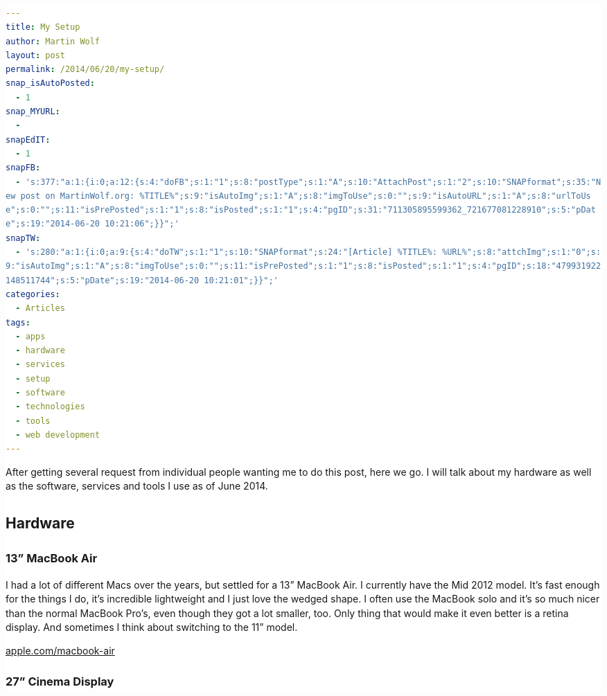 ```yaml
---
title: My Setup
author: Martin Wolf
layout: post
permalink: /2014/06/20/my-setup/
snap_isAutoPosted:
  - 1
snap_MYURL:
  - 
snapEdIT:
  - 1
snapFB:
  - 's:377:"a:1:{i:0;a:12:{s:4:"doFB";s:1:"1";s:8:"postType";s:1:"A";s:10:"AttachPost";s:1:"2";s:10:"SNAPformat";s:35:"New post on MartinWolf.org: %TITLE%";s:9:"isAutoImg";s:1:"A";s:8:"imgToUse";s:0:"";s:9:"isAutoURL";s:1:"A";s:8:"urlToUse";s:0:"";s:11:"isPrePosted";s:1:"1";s:8:"isPosted";s:1:"1";s:4:"pgID";s:31:"711305895599362_721677081228910";s:5:"pDate";s:19:"2014-06-20 10:21:06";}}";'
snapTW:
  - 's:280:"a:1:{i:0;a:9:{s:4:"doTW";s:1:"1";s:10:"SNAPformat";s:24:"[Article] %TITLE%: %URL%";s:8:"attchImg";s:1:"0";s:9:"isAutoImg";s:1:"A";s:8:"imgToUse";s:0:"";s:11:"isPrePosted";s:1:"1";s:8:"isPosted";s:1:"1";s:4:"pgID";s:18:"479931922148511744";s:5:"pDate";s:19:"2014-06-20 10:21:01";}}";'
categories:
  - Articles
tags:
  - apps
  - hardware
  - services
  - setup
  - software
  - technologies
  - tools
  - web development
---
```

After getting several request from individual people wanting me to do this post, here we go. I will talk about my hardware as well as the software, services and tools I use as of June 2014.

## Hardware

### 13” MacBook Air

I had a lot of different Macs over the years, but settled for a 13” MacBook Air. I currently have the Mid 2012 model. It’s fast enough for the things I do, it’s incredible lightweight and I just love the wedged shape. I often use the MacBook solo and it’s so much nicer than the normal MacBook Pro’s, even though they got a lot smaller, too. Only thing that would make it even better is a retina display. And sometimes I think about switching to the 11” model.

[apple.com/macbook-air][1]&nbsp;

### 27” Cinema Display


 [1]: http://www.apple.com/macbook-air/
 [2]: http://www.apple.com/displays/
 [3]: http://www.apple.com/keyboard/
 [4]: http://www.apple.com/magictrackpad/
 [5]: http://www.apple.com/iphone-5s/
 [6]: http://www.apple.com/ipad-mini/
 [7]: http://www.amazon.de/gp/product/B005Y5SE6I/ref=as_li_ss_tl?ie=UTF8&camp=1638&creative=19454&creativeASIN=B005Y5SE6I&linkCode=as2&tag=visuellegedan-21
 [8]: http://www.amazon.de/gp/product/B005CNR7B0/ref=as_li_ss_tl?ie=UTF8&camp=1638&creative=19454&creativeASIN=B005CNR7B0&linkCode=as2&tag=visuellegedan-21
 [9]: http://www.amazon.de/gp/product/B0083U94CO/ref=as_li_ss_tl?ie=UTF8&camp=1638&creative=19454&creativeASIN=B0083U94CO&linkCode=as2&tag=visuellegedan-21
 [10]: http://www.amazon.de/gp/product/B005FYEH9Q/ref=as_li_ss_tl?ie=UTF8&camp=1638&creative=19454&creativeASIN=B005FYEH9Q&linkCode=as2&tag=visuellegedan-21
 [11]: http://www.amazon.de/gp/product/B00713RT62/ref=as_li_ss_tl?ie=UTF8&camp=1638&creative=19454&creativeASIN=B00713RT62&linkCode=as2&tag=visuellegedan-21
 [12]: http://www.amazon.de/gp/product/B005XZBMTU/ref=as_li_ss_tl?ie=UTF8&camp=1638&creative=19454&creativeASIN=B005XZBMTU&linkCode=as2&tag=visuellegedan-21
 [13]: http://www.amazon.de/gp/product/B00339X1EM/ref=as_li_ss_tl?ie=UTF8&camp=1638&creative=19454&creativeASIN=B00339X1EM&linkCode=as2&tag=visuellegedan-21
 [14]: http://www.amazon.de/gp/product/B009LI7CKI/ref=as_li_ss_tl?ie=UTF8&camp=1638&creative=19454&creativeASIN=B009LI7CKI&linkCode=as2&tag=visuellegedan-21
 [15]: http://www.amazon.de/gp/product/B006H32Q3S/ref=as_li_ss_tl?ie=UTF8&camp=1638&creative=19454&creativeASIN=B006H32Q3S&linkCode=as2&tag=visuellegedan-21
 [16]: http://www.amazon.de/gp/product/B0087PHPUI/ref=as_li_ss_il?ie=UTF8&camp=1638&creative=19454&creativeASIN=B0087PHPUI&linkCode=as2&tag=visuellegedan-21
 [17]: http://www.amazon.de/gp/product/B00AAMG6OW/ref=as_li_ss_tl?ie=UTF8&camp=1638&creative=19454&creativeASIN=B00AAMG6OW&linkCode=as2&tag=visuellegedan-21
 [18]: http://www.amazon.de/gp/product/B007NYXZBW/ref=as_li_ss_tl?ie=UTF8&camp=1638&creative=19454&creativeASIN=B007NYXZBW&linkCode=as2&tag=visuellegedan-21
 [19]: http://www.amazon.de/gp/product/B00573Y2RC/ref=as_li_ss_tl?ie=UTF8&camp=1638&creative=19454&creativeASIN=B00573Y2RC&linkCode=as2&tag=visuellegedan-21
 [20]: http://www.amazon.de/gp/product/B00A53I81U/ref=as_li_ss_tl?ie=UTF8&camp=1638&creative=19454&creativeASIN=B00A53I81U&linkCode=as2&tag=visuellegedan-21
 [21]: http://www.amazon.de/gp/product/B00CJ5FPSQ/ref=as_li_ss_tl?ie=UTF8&camp=1638&creative=19454&creativeASIN=B00CJ5FPSQ&linkCode=as2&tag=visuellegedan-21
 [22]: http://www.amazon.de/gp/product/B002J9G5AE/ref=as_li_ss_tl?ie=UTF8&camp=1638&creative=19454&creativeASIN=B002J9G5AE&linkCode=as2&tag=visuellegedan-21
 [23]: http://www.sublimetext.com/3
 [24]: http://www.iterm2.com/
 [25]: http://www.google.com/intl/en/chrome/browser/canary.html
 [26]: http://git-scm.com/
 [27]: http://martinwolf.org/2014/06/17/screencast-explaining-my-gulpfile-js/
 [28]: http://gulpjs.com/
 [29]: http://www.mamp.info/en/mamp-pro/
 [30]: http://www.snaprulerapp.com/
 [31]: http://simplenote.com/
 [32]: https://www.omnigroup.com/omnifocus
 [33]: https://teuxdeux.com/
 [34]: http://www.adobe.com/creativecloud.html
 [35]: http://www.iawriter.com/mac/
 [36]: http://writer.pro/
 [37]: https://chrome.google.com/webstore/detail/livereload/jnihajbhpnppcggbcgedagnkighmdlei?hl=en
 [38]: https://chrome.google.com/webstore/detail/pagespeed-insights-by-goo/gplegfbjlmmehdoakndmohflojccocli?hl=en
 [39]: https://agilebits.com/onepassword
 [40]: http://www.instapaper.com/
 [41]: https://www.irccloud.com
 [42]: http://www.webpagetest.org/
 [43]: https://meetfinch.com/
 [44]: https://www.dropbox.com/
 [45]: https://github.com/
 [46]: https://www.spotify.com
 [47]: https://feedbin.com/
 [48]: https://mail.google.com
 [49]: https://www.google.com/calendar/
 [50]: http://twitter.com/_martinwolf
 [51]: mailto:martin@martinwolf.org
 [52]: http://facebook.com/martinwolforg